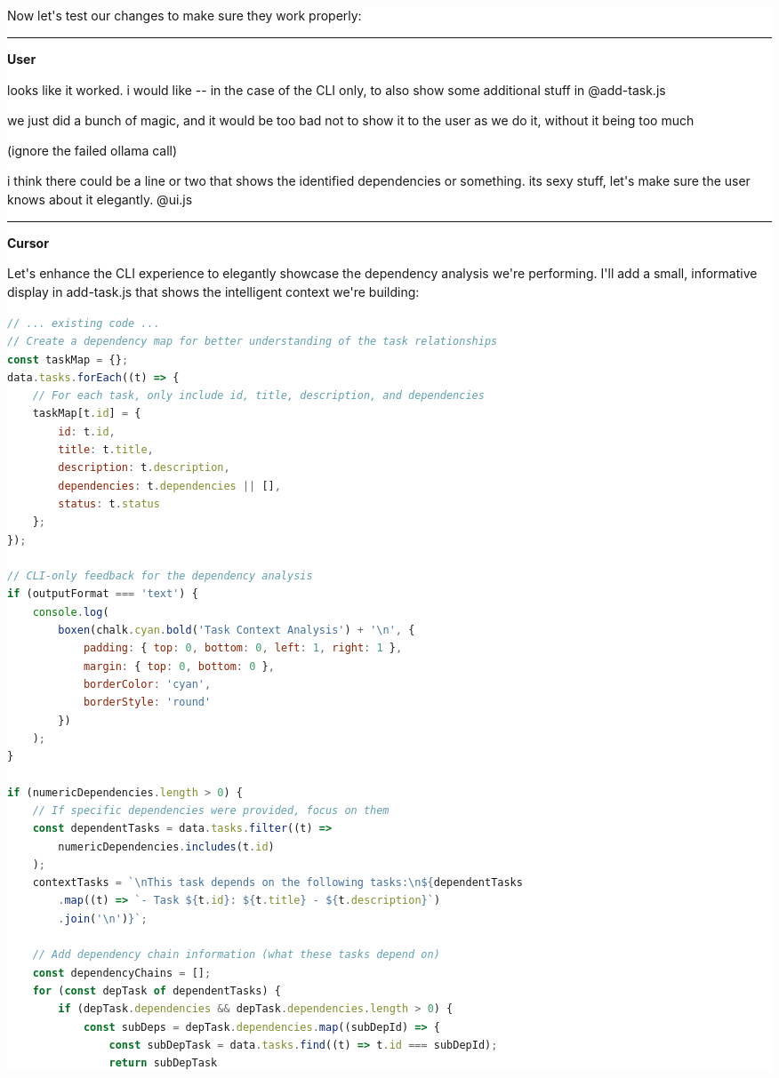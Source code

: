 Now let's test our changes to make sure they work properly:

---

**User**

looks like it worked. i would like -- in the case of the CLI only, to also show some additional stuff in @add-task.js

we just did a bunch of magic, and it would be too bad not to show it to the user as we do it, without it being too much

(ignore the failed ollama call)

i think there could be a line or two that shows the identified dependencies or something. its sexy stuff, let's make sure the user knows about it elegantly. @ui.js

---

**Cursor**

Let's enhance the CLI experience to elegantly showcase the dependency analysis we're performing. I'll add a small, informative display in add-task.js that shows the intelligent context we're building:

```javascript
// ... existing code ...
// Create a dependency map for better understanding of the task relationships
const taskMap = {};
data.tasks.forEach((t) => {
	// For each task, only include id, title, description, and dependencies
	taskMap[t.id] = {
		id: t.id,
		title: t.title,
		description: t.description,
		dependencies: t.dependencies || [],
		status: t.status
	};
});

// CLI-only feedback for the dependency analysis
if (outputFormat === 'text') {
	console.log(
		boxen(chalk.cyan.bold('Task Context Analysis') + '\n', {
			padding: { top: 0, bottom: 0, left: 1, right: 1 },
			margin: { top: 0, bottom: 0 },
			borderColor: 'cyan',
			borderStyle: 'round'
		})
	);
}

if (numericDependencies.length > 0) {
	// If specific dependencies were provided, focus on them
	const dependentTasks = data.tasks.filter((t) =>
		numericDependencies.includes(t.id)
	);
	contextTasks = `\nThis task depends on the following tasks:\n${dependentTasks
		.map((t) => `- Task ${t.id}: ${t.title} - ${t.description}`)
		.join('\n')}`;

	// Add dependency chain information (what these tasks depend on)
	const dependencyChains = [];
	for (const depTask of dependentTasks) {
		if (depTask.dependencies && depTask.dependencies.length > 0) {
			const subDeps = depTask.dependencies.map((subDepId) => {
				const subDepTask = data.tasks.find((t) => t.id === subDepId);
				return subDepTask
```